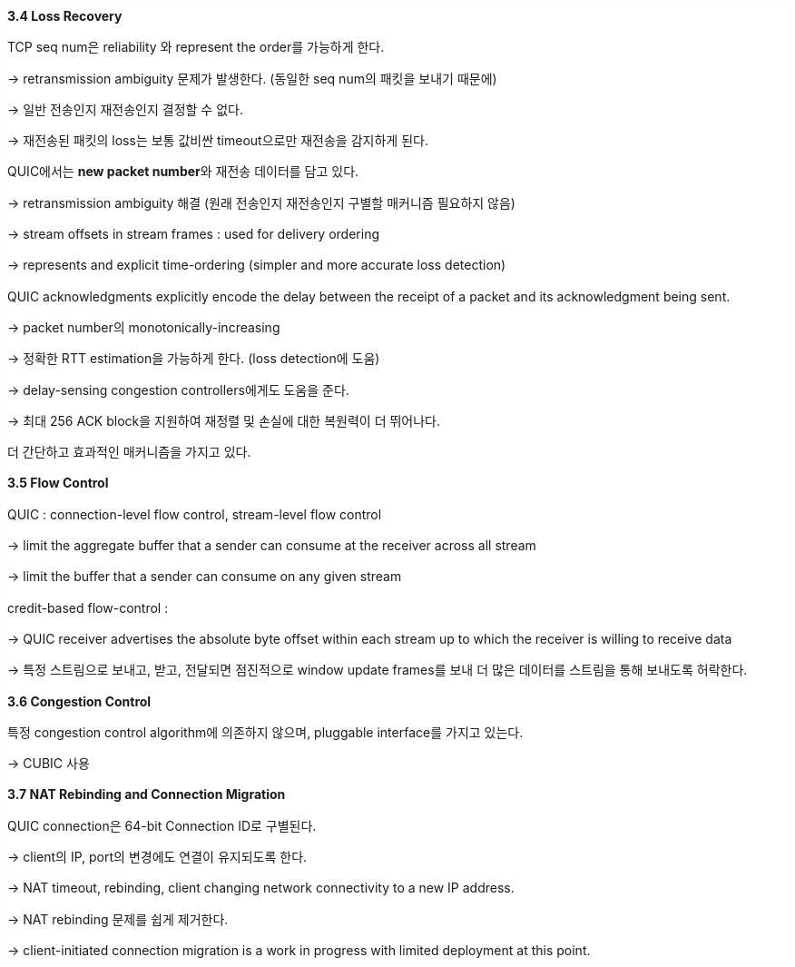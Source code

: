 **3.4 Loss Recovery**

TCP seq num은 reliability 와 represent the order를 가능하게 한다.

→ retransmission ambiguity 문제가 발생한다. (동일한 seq num의 패킷을 보내기 때문에)

→ 일반 전송인지 재전송인지 결정할 수 없다.

→ 재전송된 패킷의 loss는 보통 값비싼 timeout으로만 재전송을 감지하게 된다.

QUIC에서는 **new packet number**와 재전송 데이터를 담고 있다.

→ retransmission ambiguity 해결 (원래 전송인지 재전송인지 구별할 매커니즘 필요하지 않음)

→ stream offsets in stream frames : used for delivery ordering

→ represents and explicit time-ordering (simpler and more accurate loss detection)

QUIC acknowledgments explicitly encode the delay between the receipt of a packet and its acknowledgment being sent.

→ packet number의 monotonically-increasing

→ 정확한 RTT estimation을 가능하게 한다. (loss detection에 도움)

→ delay-sensing congestion controllers에게도 도움을 준다.

→ 최대 256 ACK block을 지원하여 재정렬 및 손실에 대한 복원력이 더 뛰어나다.

더 간단하고 효과적인 매커니즘을 가지고 있다.

**3.5 Flow Control**

QUIC : connection-level flow control, stream-level flow control

→ limit the aggregate buffer that a sender can consume at the receiver across all stream

→ limit the buffer that a sender can consume on any given stream

credit-based flow-control :

→ QUIC receiver advertises the absolute byte offset within each stream up to which the receiver is willing to receive data

→ 특정 스트림으로 보내고, 받고, 전달되면 점진적으로 window update frames를 보내 더 많은 데이터를 스트림을 통해 보내도록 허락한다.

**3.6 Congestion Control**

특정 congestion control algorithm에 의존하지 않으며, pluggable interface를 가지고 있는다.

→ CUBIC 사용

**3.7 NAT Rebinding and Connection Migration**

QUIC connection은 64-bit Connection ID로 구별된다.

→ client의 IP, port의 변경에도 연결이 유지되도록 한다.

→ NAT timeout, rebinding, client changing network connectivity to a new IP address.

→ NAT rebinding 문제를 쉽게 제거한다.

→ client-initiated connection migration is a work in progress with limited deployment at this point.
